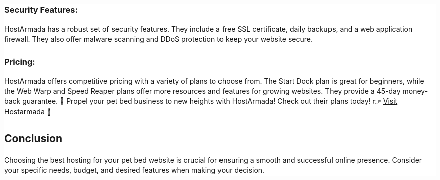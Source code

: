 ### Security Features:
HostArmada has a robust set of security features. They include a free SSL certificate, daily backups, and a web application firewall. They also offer malware scanning and DDoS protection to keep your website secure.

### Pricing:
HostArmada offers competitive pricing with a variety of plans to choose from. The Start Dock plan is great for beginners, while the Web Warp and Speed Reaper plans offer more resources and features for growing websites. They provide a 45-day money-back guarantee.
🚀 Propel your pet bed business to new heights with HostArmada! Check out their plans today! 👉 [Visit Hostarmada](https://snipitx.com/hostarmada-jy) 🐾

## Conclusion
Choosing the best hosting for your pet bed website is crucial for ensuring a smooth and successful online presence. Consider your specific needs, budget, and desired features when making your decision.
